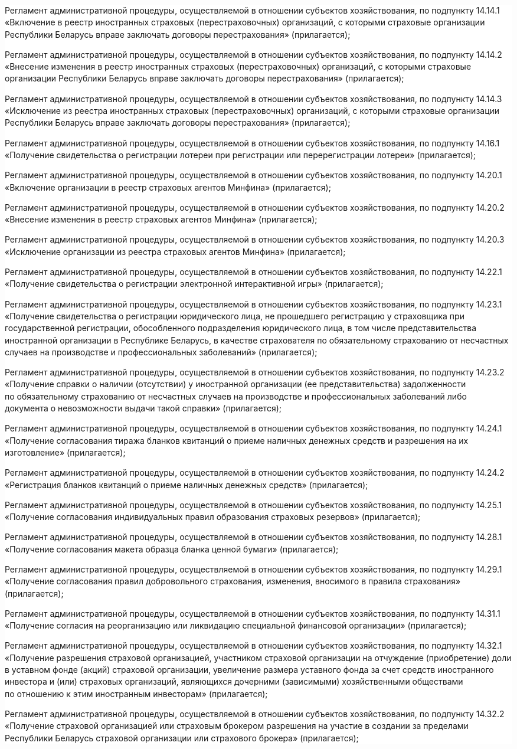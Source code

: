 <p>Регламент административной процедуры, осуществляемой в отношении субъектов хозяйствования, по подпункту 14.14.1 «Включение в реестр иностранных страховых (перестраховочных) организаций, с которыми страховые организации Республики Беларусь вправе заключать договоры перестрахования» (прилагается);</p>
<p>Регламент административной процедуры, осуществляемой в отношении субъектов хозяйствования, по подпункту 14.14.2 «Внесение изменения в реестр иностранных страховых (перестраховочных) организаций, с которыми страховые организации Республики Беларусь вправе заключать договоры перестрахования» (прилагается);</p>
<p>Регламент административной процедуры, осуществляемой в отношении субъектов хозяйствования, по подпункту 14.14.3 «Исключение из реестра иностранных страховых (перестраховочных) организаций, с которыми страховые организации Республики Беларусь вправе заключать договоры перестрахования» (прилагается);</p>
<p>Регламент административной процедуры, осуществляемой в отношении субъектов хозяйствования, по подпункту 14.16.1 «Получение свидетельства о регистрации лотереи при регистрации или перерегистрации лотереи» (прилагается);</p>
<p>Регламент административной процедуры, осуществляемой в отношении субъектов хозяйствования, по подпункту 14.20.1 «Включение организации в реестр страховых агентов Минфина» (прилагается);</p>
<p>Регламент административной процедуры, осуществляемой в отношении субъектов хозяйствования, по подпункту 14.20.2 «Внесение изменения в реестр страховых агентов Минфина» (прилагается);</p>
<p>Регламент административной процедуры, осуществляемой в отношении субъектов хозяйствования, по подпункту 14.20.3 «Исключение организации из реестра страховых агентов Минфина» (прилагается);</p>
<p>Регламент административной процедуры, осуществляемой в отношении субъектов хозяйствования, по подпункту 14.22.1 «Получение свидетельства о регистрации электронной интерактивной игры» (прилагается);</p>
<p>Регламент административной процедуры, осуществляемой в отношении субъектов хозяйствования, по подпункту 14.23.1 «Получение свидетельства о регистрации юридического лица, не прошедшего регистрацию у страховщика при государственной регистрации, обособленного подразделения юридического лица, в том числе представительства иностранной организации в Республике Беларусь, в качестве страхователя по обязательному страхованию от несчастных случаев на производстве и профессиональных заболеваний» (прилагается);</p>
<p>Регламент административной процедуры, осуществляемой в отношении субъектов хозяйствования, по подпункту 14.23.2 «Получение справки о наличии (отсутствии) у иностранной организации (ее представительства) задолженности по обязательному страхованию от несчастных случаев на производстве и профессиональных заболеваний либо документа о невозможности выдачи такой справки» (прилагается);</p>
<p>Регламент административной процедуры, осуществляемой в отношении субъектов хозяйствования, по подпункту 14.24.1 «Получение согласования тиража бланков квитанций о приеме наличных денежных средств и разрешения на их изготовление» (прилагается);</p>
<p>Регламент административной процедуры, осуществляемой в отношении субъектов хозяйствования, по подпункту 14.24.2 «Регистрация бланков квитанций о приеме наличных денежных средств» (прилагается);</p>
<p>Регламент административной процедуры, осуществляемой в отношении субъектов хозяйствования, по подпункту 14.25.1 «Получение согласования индивидуальных правил образования страховых резервов» (прилагается);</p>
<p>Регламент административной процедуры, осуществляемой в отношении субъектов хозяйствования, по подпункту 14.28.1 «Получение согласования макета образца бланка ценной бумаги» (прилагается);</p>
<p>Регламент административной процедуры, осуществляемой в отношении субъектов хозяйствования, по подпункту 14.29.1 «Получение согласования правил добровольного страхования, изменения, вносимого в правила страхования» (прилагается);</p>
<p>Регламент административной процедуры, осуществляемой в отношении субъектов хозяйствования, по подпункту 14.31.1 «Получение согласия на реорганизацию или ликвидацию специальной финансовой организации» (прилагается);</p>
<p>Регламент административной процедуры, осуществляемой в отношении субъектов хозяйствования, по подпункту 14.32.1 «Получение разрешения страховой организацией, участником страховой организации на отчуждение (приобретение) доли в уставном фонде (акций) страховой организации, увеличение размера уставного фонда за счет средств иностранного инвестора и (или) страховых организаций, являющихся дочерними (зависимыми) хозяйственными обществами по отношению к этим иностранным инвесторам» (прилагается);</p>
<p>Регламент административной процедуры, осуществляемой в отношении субъектов хозяйствования, по подпункту 14.32.2 «Получение страховой организацией или страховым брокером разрешения на участие в создании за пределами Республики Беларусь страховой организации или страхового брокера» (прилагается);</p>